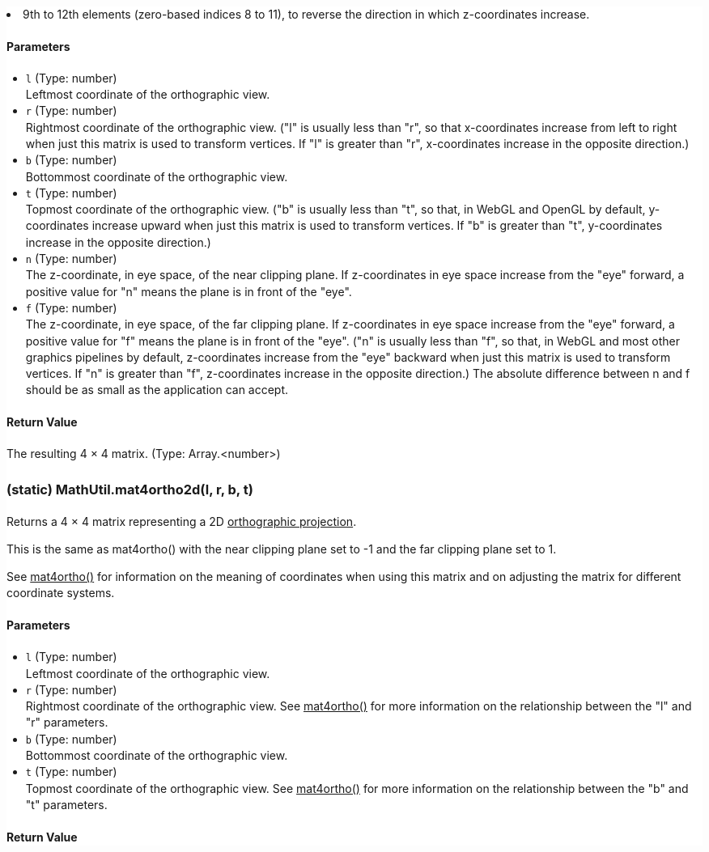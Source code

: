 <li>9th to 12th elements (zero-based indices 8 to 11), to reverse the direction in which z-coordinates increase.</ul>

#### Parameters

* `l` (Type: number)<br>Leftmost coordinate of the orthographic view.
* `r` (Type: number)<br>Rightmost coordinate of the orthographic view. ("l" is usually less than "r", so that x-coordinates increase from left to right when just this matrix is used to transform vertices. If "l" is greater than "r", x-coordinates increase in the opposite direction.)
* `b` (Type: number)<br>Bottommost coordinate of the orthographic view.
* `t` (Type: number)<br>Topmost coordinate of the orthographic view. ("b" is usually less than "t", so that, in WebGL and OpenGL by default, y-coordinates increase upward when just this matrix is used to transform vertices. If "b" is greater than "t", y-coordinates increase in the opposite direction.)
* `n` (Type: number)<br>The z-coordinate, in eye space, of the near clipping plane. If z-coordinates in eye space increase from the "eye" forward, a positive value for "n" means the plane is in front of the "eye".
* `f` (Type: number)<br>The z-coordinate, in eye space, of the far clipping plane. If z-coordinates in eye space increase from the "eye" forward, a positive value for "f" means the plane is in front of the "eye". ("n" is usually less than "f", so that, in WebGL and most other graphics pipelines by default, z-coordinates increase from the "eye" backward when just this matrix is used to transform vertices. If "n" is greater than "f", z-coordinates increase in the opposite direction.) The absolute difference between n and f should be as small as the application can accept.

#### Return Value

The resulting 4 &times; 4 matrix. (Type: Array.&lt;number>)

<a name='MathUtil.mat4ortho2d'></a>
### (static) MathUtil.mat4ortho2d(l, r, b, t)

Returns a 4 &times; 4 matrix representing a 2D <a href="tutorial-camera.md">orthographic projection</a>.

This is the same as mat4ortho() with the near clipping plane
set to -1 and the far clipping plane set to 1.

See <a href="MathUtil.md#MathUtil.mat4ortho">mat4ortho()</a> for information on the meaning of coordinates
when using this matrix and on adjusting the matrix for different coordinate systems.

#### Parameters

* `l` (Type: number)<br>Leftmost coordinate of the orthographic view.
* `r` (Type: number)<br>Rightmost coordinate of the orthographic view. See <a href="MathUtil.md#MathUtil.mat4ortho">mat4ortho()</a> for more information on the relationship between the "l" and "r" parameters.
* `b` (Type: number)<br>Bottommost coordinate of the orthographic view.
* `t` (Type: number)<br>Topmost coordinate of the orthographic view. See <a href="MathUtil.md#MathUtil.mat4ortho">mat4ortho()</a> for more information on the relationship between the "b" and "t" parameters.

#### Return Value
